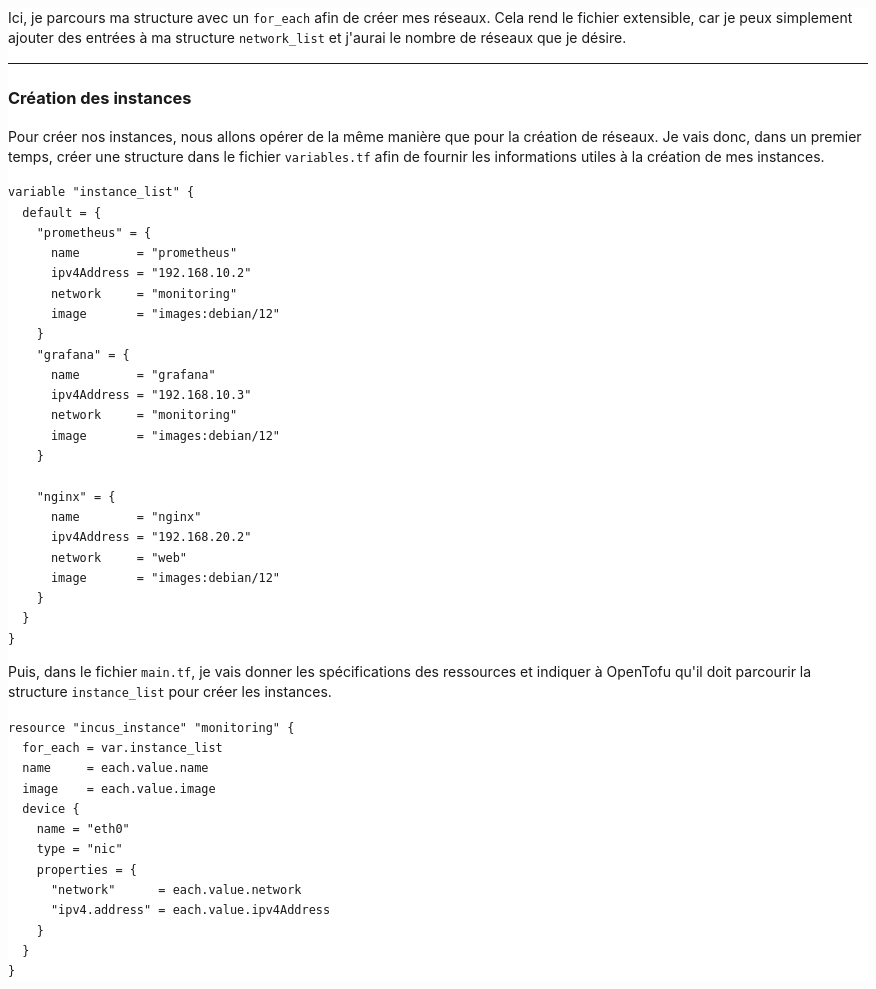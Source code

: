 Ici, je parcours ma structure avec un `for_each` afin de créer mes réseaux. Cela rend le fichier extensible, car je peux simplement ajouter des entrées à ma structure `network_list` et j'aurai le nombre de réseaux que je désire.

-----

### Création des instances

Pour créer nos instances, nous allons opérer de la même manière que pour la création de réseaux. Je vais donc, dans un premier temps, créer une structure dans le fichier `variables.tf` afin de fournir les informations utiles à la création de mes instances.

```hcl
variable "instance_list" {
  default = {
    "prometheus" = {
      name        = "prometheus"
      ipv4Address = "192.168.10.2"
      network     = "monitoring"
      image       = "images:debian/12"
    }
    "grafana" = {
      name        = "grafana"
      ipv4Address = "192.168.10.3"
      network     = "monitoring"
      image       = "images:debian/12"
    }

    "nginx" = {
      name        = "nginx"
      ipv4Address = "192.168.20.2"
      network     = "web"
      image       = "images:debian/12"
    }
  }
}
```

Puis, dans le fichier `main.tf`, je vais donner les spécifications des ressources et indiquer à OpenTofu qu'il doit parcourir la structure `instance_list` pour créer les instances.

```hcl
resource "incus_instance" "monitoring" {
  for_each = var.instance_list
  name     = each.value.name
  image    = each.value.image
  device {
    name = "eth0"
    type = "nic"
    properties = {
      "network"      = each.value.network
      "ipv4.address" = each.value.ipv4Address
    }
  }
}
```
